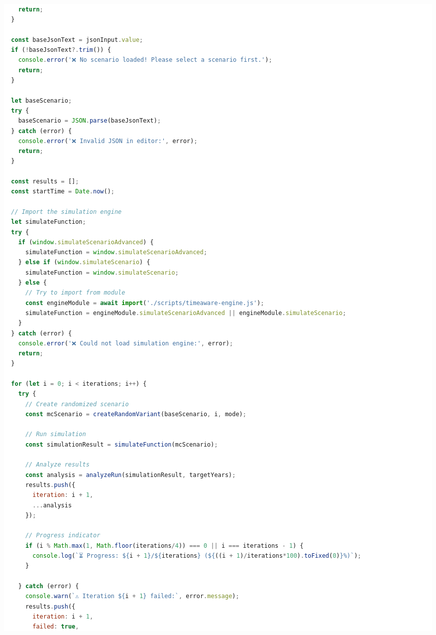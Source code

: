 ```javascript
    return;
  }

  const baseJsonText = jsonInput.value;
  if (!baseJsonText?.trim()) {
    console.error('❌ No scenario loaded! Please select a scenario first.');
    return;
  }

  let baseScenario;
  try {
    baseScenario = JSON.parse(baseJsonText);
  } catch (error) {
    console.error('❌ Invalid JSON in editor:', error);
    return;
  }

  const results = [];
  const startTime = Date.now();

  // Import the simulation engine
  let simulateFunction;
  try {
    if (window.simulateScenarioAdvanced) {
      simulateFunction = window.simulateScenarioAdvanced;
    } else if (window.simulateScenario) {
      simulateFunction = window.simulateScenario;
    } else {
      // Try to import from module
      const engineModule = await import('./scripts/timeaware-engine.js');
      simulateFunction = engineModule.simulateScenarioAdvanced || engineModule.simulateScenario;
    }
  } catch (error) {
    console.error('❌ Could not load simulation engine:', error);
    return;
  }

  for (let i = 0; i < iterations; i++) {
    try {
      // Create randomized scenario
      const mcScenario = createRandomVariant(baseScenario, i, mode);

      // Run simulation
      const simulationResult = simulateFunction(mcScenario);

      // Analyze results
      const analysis = analyzeRun(simulationResult, targetYears);
      results.push({
        iteration: i + 1,
        ...analysis
      });

      // Progress indicator
      if (i % Math.max(1, Math.floor(iterations/4)) === 0 || i === iterations - 1) {
        console.log(`⏳ Progress: ${i + 1}/${iterations} (${((i + 1)/iterations*100).toFixed(0)}%)`);
      }

    } catch (error) {
      console.warn(`⚠️ Iteration ${i + 1} failed:`, error.message);
      results.push({
        iteration: i + 1,
        failed: true,
```